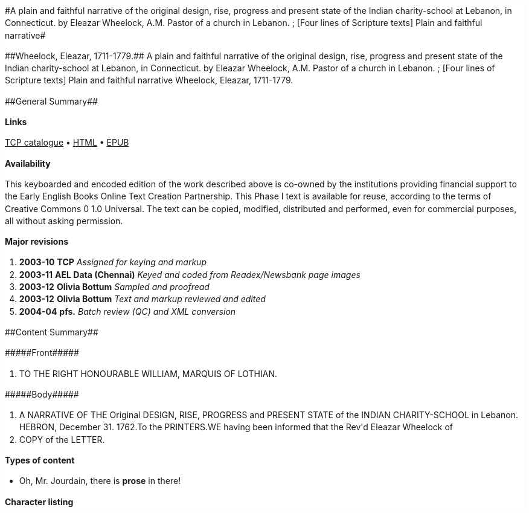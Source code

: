 #A plain and faithful narrative of the original design, rise, progress and present state of the Indian charity-school at Lebanon, in Connecticut. by Eleazar Wheelock, A.M. Pastor of a church in Lebanon. ; [Four lines of Scripture texts] Plain and faithful narrative#

##Wheelock, Eleazar, 1711-1779.##
A plain and faithful narrative of the original design, rise, progress and present state of the Indian charity-school at Lebanon, in Connecticut. by Eleazar Wheelock, A.M. Pastor of a church in Lebanon. ; [Four lines of Scripture texts]
Plain and faithful narrative
Wheelock, Eleazar, 1711-1779.

##General Summary##

**Links**

[TCP catalogue](http://www.ota.ox.ac.uk/tcp/)  • 
[HTML](http://tei.it.ox.ac.uk/tcp/Texts-HTML/free/N07/N07469.html)  • 
[EPUB](http://tei.it.ox.ac.uk/tcp/Texts-EPUB/free/N07/N07469.epub)

**Availability**

This keyboarded and encoded edition of the
	       work described above is co-owned by the institutions
	       providing financial support to the Early English Books
	       Online Text Creation Partnership. This Phase I text is
	       available for reuse, according to the terms of Creative
	       Commons 0 1.0 Universal. The text can be copied,
	       modified, distributed and performed, even for
	       commercial purposes, all without asking permission.

**Major revisions**

1. __2003-10__ __TCP__ *Assigned for keying and markup*
1. __2003-11__ __AEL Data (Chennai)__ *Keyed and coded from Readex/Newsbank page images*
1. __2003-12__ __Olivia Bottum__ *Sampled and proofread*
1. __2003-12__ __Olivia Bottum__ *Text and markup reviewed and edited*
1. __2004-04__ __pfs.__ *Batch review (QC) and XML conversion*

##Content Summary##

#####Front#####

1. TO THE RIGHT HONOURABLE WILLIAM, MARQUIS OF LOTHIAN.

#####Body#####

1. A NARRATIVE OF THE Original DESIGN, RISE, PROGRESS and PRESENT STATE of the INDIAN CHARITY-SCHOOL in Lebanon.
HEBRON, December 31. 1762.To the PRINTERS.WE having been informed that the Rev'd Eleazar Wheelock of
1. COPY of the LETTER.

**Types of content**

  * Oh, Mr. Jourdain, there is **prose** in there!

**Character listing**

